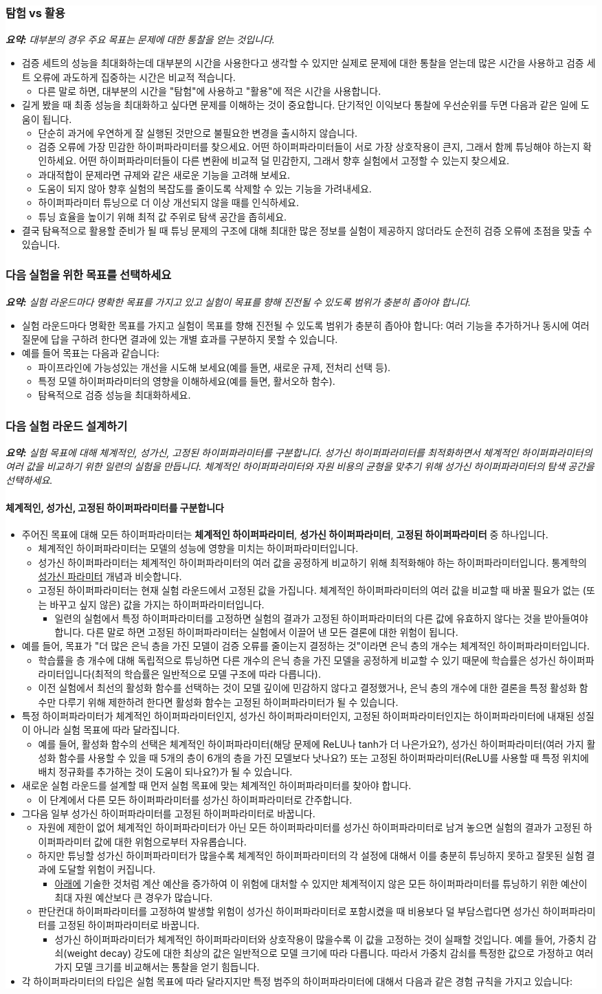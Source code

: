 ### 탐험 vs 활용

***요약:*** *대부분의 경우 주요 목표는 문제에 대한 통찰을 얻는 것입니다.*

-   검증 세트의 성능을 최대화하는데 대부분의 시간을 사용한다고 생각할 수 있지만 실제로 문제에 대한 통찰을 얻는데 많은 시간을 사용하고 검증 세트 오류에 과도하게 집중하는 시간은 비교적 적습니다.
    -   다른 말로 하면, 대부분의 시간을 "탐험"에 사용하고 "활용"에 적은 시간을 사용합니다.
-   길게 봤을 때 최종 성능을 최대화하고 싶다면 문제를 이해하는 것이 중요합니다. 단기적인 이익보다 통찰에 우선순위를 두면 다음과 같은 일에 도움이 됩니다.
    -   단순히 과거에 우연하게 잘 실행된 것만으로 불필요한 변경을 출시하지 않습니다.
    -   검증 오류에 가장 민감한 하이퍼파라미터를 찾으세요. 어떤 하이퍼파라미터들이 서로 가장 상호작용이 큰지, 그래서 함께 튜닝해야 하는지 확인하세요. 어떤 하이퍼파라미터들이 다른 변환에 비교적 덜 민감한지, 그래서 향후 실험에서 고정할 수 있는지 찾으세요.
    -   과대적합이 문제라면 규제와 같은 새로운 기능을 고려해 보세요.
    -   도움이 되지 않아 향후 실험의 복잡도를 줄이도록 삭제할 수 있는 기능을 가려내세요.
    -   하이퍼파라미터 튜닝으로 더 이상 개선되지 않을 때를 인식하세요.
    -   튜닝 효율을 높이기 위해 최적 값 주위로 탐색 공간을 좁히세요.
-   결국 탐욕적으로 활용할 준비가 될 때 튜닝 문제의 구조에 대해 최대한 많은 정보를 실험이 제공하지 않더라도 순전히 검증 오류에 초점을 맞출 수 있습니다.

### 다음 실험을 위한 목표를 선택하세요

***요약:*** *실험 라운드마다 명확한 목표를 가지고 있고 실험이 목표를 향해 진전될 수 있도록 범위가 충분히 좁아야 합니다.*

-   실험 라운드마다 명확한 목표를 가지고 실험이 목표를 향해 진전될 수 있도록 범위가 충분히 좁아야 합니다: 여러 기능을 추가하거나 동시에 여러 질문에 답을 구하려 한다면 결과에 있는 개별 효과를 구분하지 못할 수 있습니다.
-   예를 들어 목표는 다음과 같습니다:
    -   파이프라인에 가능성있는 개선을 시도해 보세요(예를 들면, 새로운 규제, 전처리 선택 등).
    -   특정 모델 하이퍼파라미터의 영향을 이해하세요(예를 들면, 활서오하 함수).
    -   탐욕적으로 검증 성능을 최대화하세요.

### 다음 실험 라운드 설계하기

***요약:*** *실험 목표에 대해 체계적인, 성가신, 고정된 하이퍼파라미터를 구분합니다. 성가신 하이퍼파라미터를 최적화하면서 체계적인 하이퍼파라미터의 여러 값을 비교하기 위한 일련의 실험을 만듭니다. 체계적인 하이퍼파라미터와 자원 비용의 균형을 맞추기 위해 성가신 하이퍼파라미터의 탐색 공간을 선택하세요.*

#### 체계적인, 성가신, 고정된 하이퍼파라미터를 구분합니다
-   주어진 목표에 대해 모든 하이퍼파라미터는 **체계적인 하이퍼파라미터**, **성가신 하이퍼파라미터**, **고정된 하이퍼파라미터** 중 하나입니다.
    -   체계적인 하이퍼파라미터는 모델의 성능에 영향을 미치는 하이퍼파라미터입니다.
    -   성가신 하이퍼파라미터는 체계적인 하이퍼파라미터의 여러 값을 공정하게 비교하기 위해 최적화해야 하는 하이퍼파라미터입니다. 통계학의 [성가신 파라미터](https://en.wikipedia.org/wiki/Nuisance_parameter) 개념과 비슷합니다.
    -   고정된 하이퍼파라미터는 현재 실험 라운드에서 고정된 값을 가집니다. 체계적인 하이퍼파라미터의 여러 값을 비교할 때 바꿀 필요가 없는 (또는 바꾸고 싶지 않은) 값을 가지는 하이퍼파라미터입니다.
        -   일련의 실험에서 특정 하이퍼파라미터를 고정하면 실험의 결과가 고정된 하이퍼파라미터의 다른 값에 유효하지 않다는 것을 받아들여야 합니다. 다른 말로 하면 고정된 하이퍼파라미터는 실험에서 이끌어 낸 모든 결론에 대한 위험이 됩니다.
-   예를 들어, 목표가 "더 많은 은닉 층을 가진 모델이 검증 오류를 줄이는지 결정하는 것"이라면 은닉 층의 개수는 체계적인 하이퍼파라미터입니다.
    -   학습률을 층 개수에 대해 독립적으로 튜닝하면 다른 개수의 은닉 층을 가진 모델을 공정하게 비교할 수 있기 때문에 학습률은 성가신 하이퍼파라미터입니다(최적의 학습률은 일반적으로 모델 구조에 따라 다릅니다).
    -   이전 실험에서 최선의 활성화 함수를 선택하는 것이 모델 깊이에 민감하지 않다고 결정했거나, 은닉 층의 개수에 대한 결론을 특정 활성화 함수만 다루기 위해 제한하려 한다면 활성화 함수는 고정된 하이퍼파라미터가 될 수 있습니다.
-   특정 하이퍼파라미터가 체계적인 하이퍼파라미터인지, 성가신 하이퍼파라미터인지, 고정된 하이퍼파라미터인지는 하이퍼파라미터에 내재된  성질이 아니라 실험 목표에 따라 달라집니다.
    -   예를 들어, 활성화 함수의 선택은 체계적인 하이퍼파라미터(해당 문제에 ReLU나 tanh가 더 나은가요?), 성가신 하이퍼파라미터(여러 가지 활성화 함수를 사용할 수 있을 때 5개의 층이 6개의 층을 가진 모델보다 낫나요?) 또는 고정된 하이퍼파라미터(ReLU를 사용할 때 특정 위치에 배치 정규화를 추가하는 것이 도움이 되나요?)가 될 수 있습니다.
-   새로운 실험 라운드를 설계할 때 먼저 실험 목표에 맞는 체계적인 하이퍼파라미터를 찾아야 합니다.
    -   이 단계에서 다른 모든 하이퍼파라미터를 성가신 하이퍼파라미터로 간주합니다.
-   그다음 일부 성가신 하이퍼파라미터를 고정된 하이퍼파라미터로 바꿉니다.
    -   자원에 제한이 없어 체계적인 하이퍼파라미터가 아닌 모든 하이퍼파라미터를 성가신 하이퍼파라미터로 남겨 놓으면 실험의 결과가 고정된 하이퍼파라미터 값에 대한 위험으로부터 자유롭습니다.
    -   하지만 튜닝할 성가신 하이퍼파라미터가 많을수록 체계적인 하이퍼파라미터의 각 설정에 대해서 이를 충분히 튜닝하지 못하고 잘못된 실험 결과에 도달할 위험이 커집니다.
        -   [아래에](#striking-a-balance-between-informative-and-affordable-experiments) 기술한 것처럼 계산 예산을 증가하여 이 위험에 대처할 수 있지만 체계적이지 않은 모든 하이퍼파라미터를 튜닝하기 위한 예산이 최대 자원 예산보다 큰 경우가 많습니다.
    -   판단컨대 하이퍼파라미터를 고정하여 발생할 위험이 성가신 하이퍼파라미터로 포함시켰을 때 비용보다 덜 부담스럽다면 성가신 하이퍼파라미터를 고정된 하이퍼파라미터로 바꿉니다.
        -   성가신 하이퍼파라미터가 체계적인 하이퍼파라미터와 상호작용이 많을수록 이 값을 고정하는 것이 실패할 것입니다. 예를 들어, 가중치 감쇠(weight decay) 강도에 대한 최상의 값은 일반적으로 모델 크기에 따라 다릅니다. 따라서 가중치 감쇠를 특정한 값으로 가정하고 여러 가지 모델 크기를 비교해서는 통찰을 얻기 힘듭니다.
-   각 하이퍼파라미터의 타입은 실험 목표에 따라 달라지지만 특정 범주의 하이퍼파라미터에 대해서 다음과 같은 경험 규칙을 가지고 있습니다: